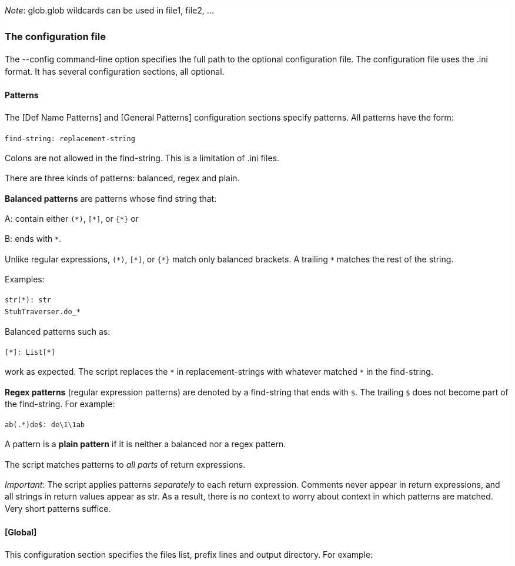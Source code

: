 *Note*: glob.glob wildcards can be used in file1, file2, ...

### The configuration file

The --config command-line option specifies the full path to the optional configuration file. The configuration file uses the .ini format. It has several configuration sections, all optional.


#### Patterns

The [Def Name Patterns] and [General Patterns] configuration sections
specify patterns. All patterns have the form:

    find-string: replacement-string
    
Colons are not allowed in the find-string. This is a limitation of .ini files.

There are three kinds of patterns: balanced, regex and plain.

**Balanced patterns** are patterns whose find string that:

A: contain either `(*)`, `[*]`, or `{*}` or

B: ends with `*`.

Unlike regular expressions, `(*)`, `[*]`, or `{*}` match only
balanced brackets. A trailing `*` matches the rest of the string.

Examples:

    str(*): str
    StubTraverser.do_*
    
Balanced patterns such as:

    [*]: List[*]

work as expected. The script replaces the `*` in replacement-strings with
whatever matched `*` in the find-string.

**Regex patterns** (regular expression patterns) are denoted by a
find-string that ends with `$`. The trailing `$` does not become part of
the find-string. For example:

    ab(.*)de$: de\1\1ab

A pattern is a **plain pattern** if it is neither a balanced nor a regex
pattern.

The script matches patterns to *all parts* of return expressions.

*Important*: The script applies patterns *separately* to each return
expression. Comments never appear in return expressions, and all strings in
return values appear as str. As a result, there is no context to worry
about context in which patterns are matched. Very short patterns suffice.


#### [Global]

This configuration section specifies the files list, prefix lines and
output directory. For example:
